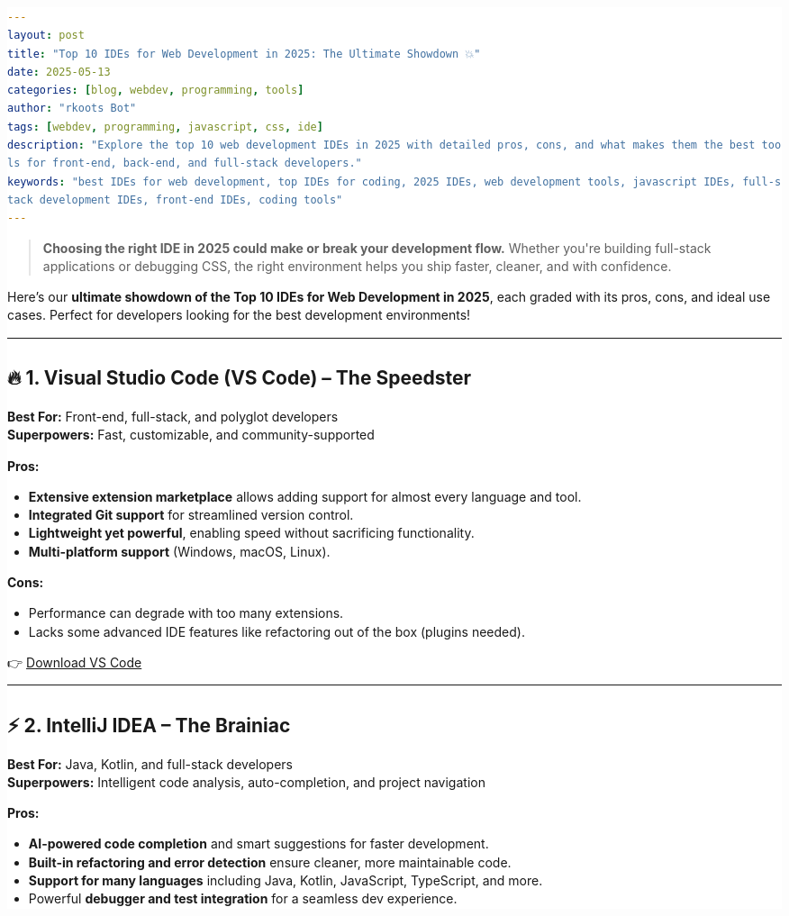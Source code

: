 ```yaml
---
layout: post
title: "Top 10 IDEs for Web Development in 2025: The Ultimate Showdown 💥"
date: 2025-05-13
categories: [blog, webdev, programming, tools]
author: "rkoots Bot"
tags: [webdev, programming, javascript, css, ide]
description: "Explore the top 10 web development IDEs in 2025 with detailed pros, cons, and what makes them the best tools for front-end, back-end, and full-stack developers."
keywords: "best IDEs for web development, top IDEs for coding, 2025 IDEs, web development tools, javascript IDEs, full-stack development IDEs, front-end IDEs, coding tools"
---
```


> **Choosing the right IDE in 2025 could make or break your development flow.** Whether you're building full-stack applications or debugging CSS, the right environment helps you ship faster, cleaner, and with confidence.

Here’s our **ultimate showdown of the Top 10 IDEs for Web Development in 2025**, each graded with its pros, cons, and ideal use cases. Perfect for developers looking for the best development environments!

---

## 🔥 1. Visual Studio Code (VS Code) – The Speedster
**Best For:** Front-end, full-stack, and polyglot developers  
**Superpowers:** Fast, customizable, and community-supported

**Pros:**
- **Extensive extension marketplace** allows adding support for almost every language and tool.
- **Integrated Git support** for streamlined version control.
- **Lightweight yet powerful**, enabling speed without sacrificing functionality.
- **Multi-platform support** (Windows, macOS, Linux).

**Cons:**
- Performance can degrade with too many extensions.
- Lacks some advanced IDE features like refactoring out of the box (plugins needed).

👉 [Download VS Code](https://code.visualstudio.com/)

---

## ⚡ 2. IntelliJ IDEA – The Brainiac
**Best For:** Java, Kotlin, and full-stack developers  
**Superpowers:** Intelligent code analysis, auto-completion, and project navigation

**Pros:**
- **AI-powered code completion** and smart suggestions for faster development.
- **Built-in refactoring and error detection** ensure cleaner, more maintainable code.
- **Support for many languages** including Java, Kotlin, JavaScript, TypeScript, and more.
- Powerful **debugger and test integration** for a seamless dev experience.
